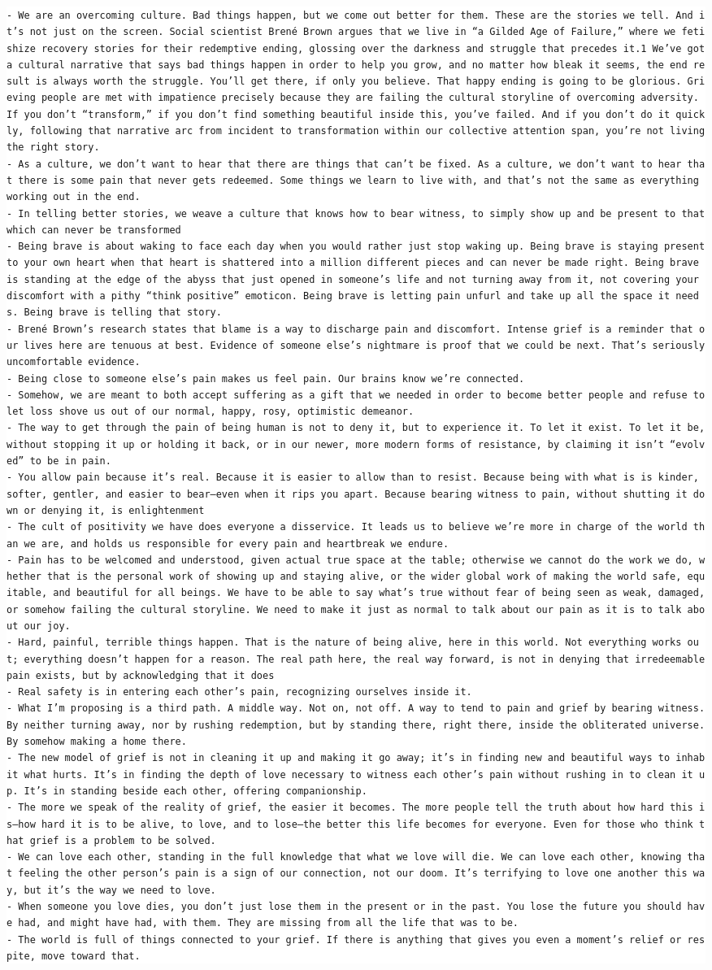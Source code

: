 	- We are an overcoming culture. Bad things happen, but we come out better for them. These are the stories we tell. And it’s not just on the screen. Social scientist Brené Brown argues that we live in “a Gilded Age of Failure,” where we fetishize recovery stories for their redemptive ending, glossing over the darkness and struggle that precedes it.1 We’ve got a cultural narrative that says bad things happen in order to help you grow, and no matter how bleak it seems, the end result is always worth the struggle. You’ll get there, if only you believe. That happy ending is going to be glorious. Grieving people are met with impatience precisely because they are failing the cultural storyline of overcoming adversity. If you don’t “transform,” if you don’t find something beautiful inside this, you’ve failed. And if you don’t do it quickly, following that narrative arc from incident to transformation within our collective attention span, you’re not living the right story.
	- As a culture, we don’t want to hear that there are things that can’t be fixed. As a culture, we don’t want to hear that there is some pain that never gets redeemed. Some things we learn to live with, and that’s not the same as everything working out in the end.
	- In telling better stories, we weave a culture that knows how to bear witness, to simply show up and be present to that which can never be transformed
	- Being brave is about waking to face each day when you would rather just stop waking up. Being brave is staying present to your own heart when that heart is shattered into a million different pieces and can never be made right. Being brave is standing at the edge of the abyss that just opened in someone’s life and not turning away from it, not covering your discomfort with a pithy “think positive” emoticon. Being brave is letting pain unfurl and take up all the space it needs. Being brave is telling that story.
	- Brené Brown’s research states that blame is a way to discharge pain and discomfort. Intense grief is a reminder that our lives here are tenuous at best. Evidence of someone else’s nightmare is proof that we could be next. That’s seriously uncomfortable evidence.
	- Being close to someone else’s pain makes us feel pain. Our brains know we’re connected.
	- Somehow, we are meant to both accept suffering as a gift that we needed in order to become better people and refuse to let loss shove us out of our normal, happy, rosy, optimistic demeanor.
	- The way to get through the pain of being human is not to deny it, but to experience it. To let it exist. To let it be, without stopping it up or holding it back, or in our newer, more modern forms of resistance, by claiming it isn’t “evolved” to be in pain.
	- You allow pain because it’s real. Because it is easier to allow than to resist. Because being with what is is kinder, softer, gentler, and easier to bear—even when it rips you apart. Because bearing witness to pain, without shutting it down or denying it, is enlightenment
	- The cult of positivity we have does everyone a disservice. It leads us to believe we’re more in charge of the world than we are, and holds us responsible for every pain and heartbreak we endure.
	- Pain has to be welcomed and understood, given actual true space at the table; otherwise we cannot do the work we do, whether that is the personal work of showing up and staying alive, or the wider global work of making the world safe, equitable, and beautiful for all beings. We have to be able to say what’s true without fear of being seen as weak, damaged, or somehow failing the cultural storyline. We need to make it just as normal to talk about our pain as it is to talk about our joy.
	- Hard, painful, terrible things happen. That is the nature of being alive, here in this world. Not everything works out; everything doesn’t happen for a reason. The real path here, the real way forward, is not in denying that irredeemable pain exists, but by acknowledging that it does
	- Real safety is in entering each other’s pain, recognizing ourselves inside it.
	- What I’m proposing is a third path. A middle way. Not on, not off. A way to tend to pain and grief by bearing witness. By neither turning away, nor by rushing redemption, but by standing there, right there, inside the obliterated universe. By somehow making a home there.
	- The new model of grief is not in cleaning it up and making it go away; it’s in finding new and beautiful ways to inhabit what hurts. It’s in finding the depth of love necessary to witness each other’s pain without rushing in to clean it up. It’s in standing beside each other, offering companionship.
	- The more we speak of the reality of grief, the easier it becomes. The more people tell the truth about how hard this is—how hard it is to be alive, to love, and to lose—the better this life becomes for everyone. Even for those who think that grief is a problem to be solved.
	- We can love each other, standing in the full knowledge that what we love will die. We can love each other, knowing that feeling the other person’s pain is a sign of our connection, not our doom. It’s terrifying to love one another this way, but it’s the way we need to love.
	- When someone you love dies, you don’t just lose them in the present or in the past. You lose the future you should have had, and might have had, with them. They are missing from all the life that was to be.
	- The world is full of things connected to your grief. If there is anything that gives you even a moment’s relief or respite, move toward that.
